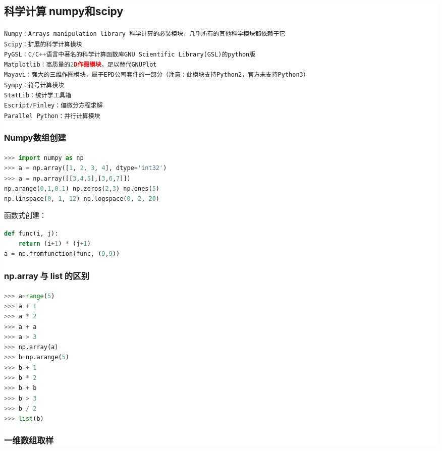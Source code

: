 ```python
```

## 科学计算 numpy和scipy

```python
Numpy：Arrays manipulation library 科学计算的必装模块，几乎所有的其他科学模块都依赖于它
Scipy：扩展的科学计算模块
PyGSL：C/C++语言中著名的科学计算函数库GNU Scientific Library(GSL)的python版
Matplotlib：高质量的2D作图模块，足以替代GNUPlot
Mayavi：强大的三维作图模块，属于EPD公司套件的一部分（注意：此模块支持Python2，官方未支持Python3）
Sympy：符号计算模块
StatLib：统计学工具箱
Escript/Finley：偏微分方程求解
Parallel Python：并行计算模块
```

### Numpy数组创建

```python
>>> import numpy as np
>>> a = np.array([1, 2, 3, 4], dtype='int32')
>>> a = np.array([[3,4,5],[3,6,7]])
np.arange(0,1,0.1) np.zeros(2,3) np.ones(5)
np.linspace(0, 1, 12) np.logspace(0, 2, 20)
```

函数式创建：

```python
def func(i, j):
    return (i+1) * (j+1)
a = np.fromfunction(func, (9,9))
```

### np.array 与 list 的区别

```python
>>> a=range(5)
>>> a + 1
>>> a * 2
>>> a + a
>>> a > 3
>>> np.array(a)
>>> b=np.arange(5)
>>> b + 1
>>> b * 2
>>> b + b
>>> b > 3
>>> b / 2
>>> list(b)
```

### 一维数组取样
